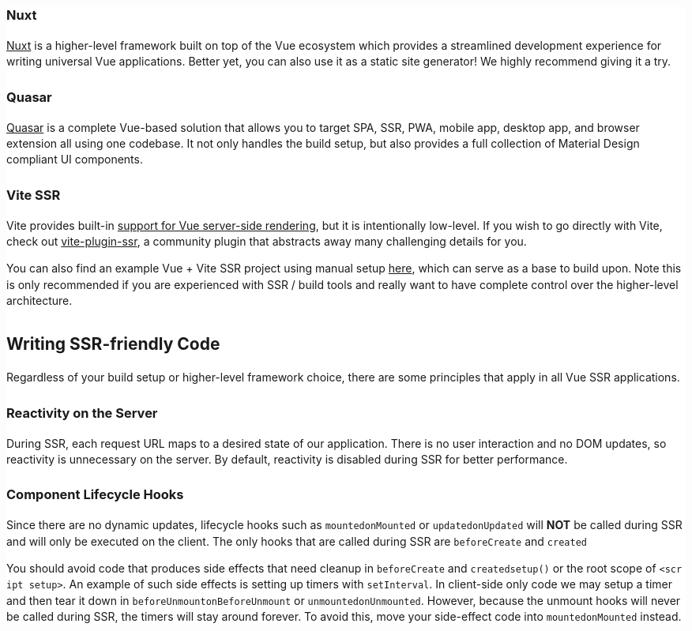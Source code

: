 ### Nuxt

[Nuxt](https://v3.nuxtjs.org/) is a higher-level framework built on top of the Vue ecosystem which provides a streamlined development experience for writing universal Vue applications. Better yet, you can also use it as a static site generator! We highly recommend giving it a try.

### Quasar

[Quasar](https://next.quasar.dev) is a complete Vue-based solution that allows you to target SPA, SSR, PWA, mobile app, desktop app, and browser extension all using one codebase. It not only handles the build setup, but also provides a full collection of Material Design compliant UI components.

### Vite SSR

Vite provides built-in [support for Vue server-side rendering](https://vitejs.dev/guide/ssr.html), but it is intentionally low-level. If you wish to go directly with Vite, check out [vite-plugin-ssr](https://vite-plugin-ssr.com/), a community plugin that abstracts away many challenging details for you.

You can also find an example Vue + Vite SSR project using manual setup [here](https://github.com/vitejs/vite/tree/main/playground/ssr-vue), which can serve as a base to build upon. Note this is only recommended if you are experienced with SSR / build tools and really want to have complete control over the higher-level architecture.

## Writing SSR-friendly Code

Regardless of your build setup or higher-level framework choice, there are some principles that apply in all Vue SSR applications.

### Reactivity on the Server

During SSR, each request URL maps to a desired state of our application. There is no user interaction and no DOM updates, so reactivity is unnecessary on the server. By default, reactivity is disabled during SSR for better performance.

### Component Lifecycle Hooks

Since there are no dynamic updates, lifecycle hooks such as <span class="options-api">`mounted`</span><span class="composition-api">`onMounted`</span> or <span class="options-api">`updated`</span><span class="composition-api">`onUpdated`</span> will **NOT** be called during SSR and will only be executed on the client.<span class="options-api"> The only hooks that are called during SSR are `beforeCreate` and `created`</span>

You should avoid code that produces side effects that need cleanup in <span class="options-api">`beforeCreate` and `created`</span><span class="composition-api">`setup()` or the root scope of `<script setup>`</span>. An example of such side effects is setting up timers with `setInterval`. In client-side only code we may setup a timer and then tear it down in <span class="options-api">`beforeUnmount`</span><span class="composition-api">`onBeforeUnmount`</span> or <span class="options-api">`unmounted`</span><span class="composition-api">`onUnmounted`</span>. However, because the unmount hooks will never be called during SSR, the timers will stay around forever. To avoid this, move your side-effect code into <span class="options-api">`mounted`</span><span class="composition-api">`onMounted`</span> instead.
